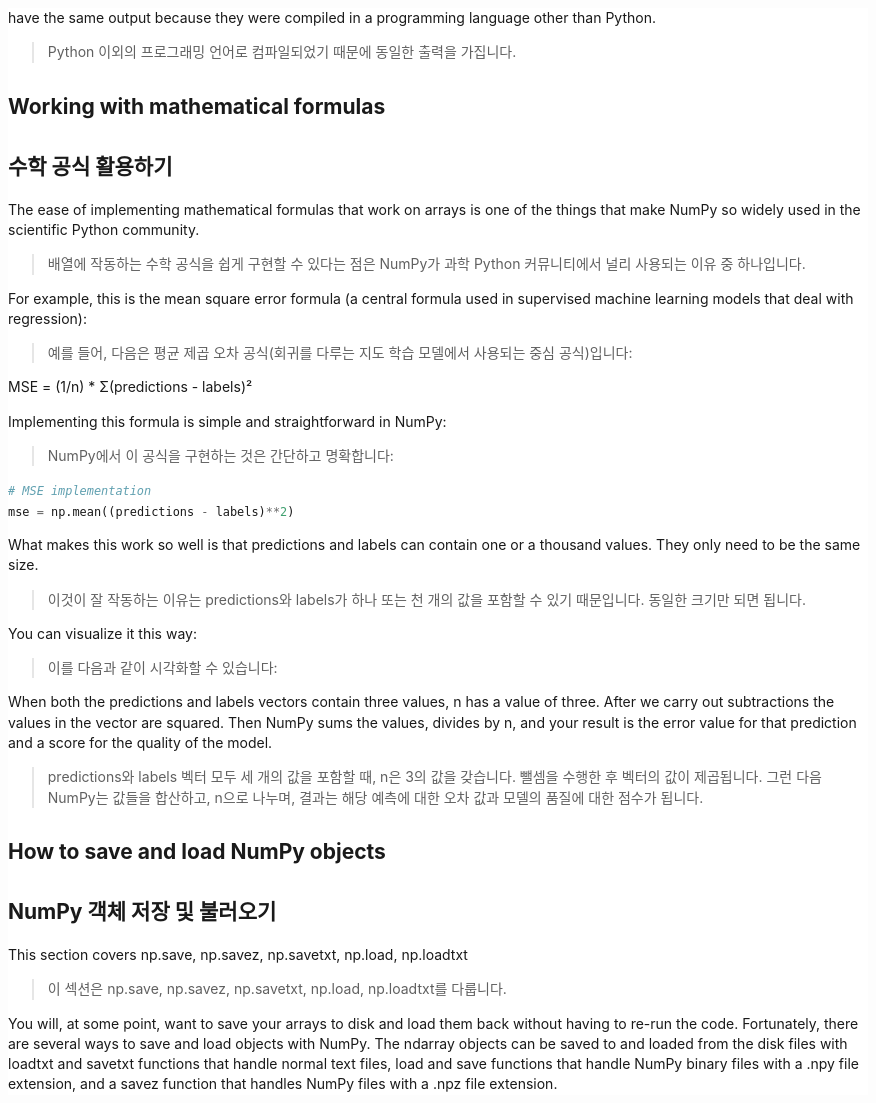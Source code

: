have the same output because they were compiled in a programming language other than Python.

> Python 이외의 프로그래밍 언어로 컴파일되었기 때문에 동일한 출력을 가집니다.

## Working with mathematical formulas
## 수학 공식 활용하기

The ease of implementing mathematical formulas that work on arrays is one of the things that make NumPy so widely used in the scientific Python community.

> 배열에 작동하는 수학 공식을 쉽게 구현할 수 있다는 점은 NumPy가 과학 Python 커뮤니티에서 널리 사용되는 이유 중 하나입니다.

For example, this is the mean square error formula (a central formula used in supervised machine learning models that deal with regression):

> 예를 들어, 다음은 평균 제곱 오차 공식(회귀를 다루는 지도 학습 모델에서 사용되는 중심 공식)입니다:

MSE = (1/n) * Σ(predictions - labels)²

Implementing this formula is simple and straightforward in NumPy:

> NumPy에서 이 공식을 구현하는 것은 간단하고 명확합니다:

```python
# MSE implementation
mse = np.mean((predictions - labels)**2)
```

What makes this work so well is that predictions and labels can contain one or a thousand values. They only need to be the same size.

> 이것이 잘 작동하는 이유는 predictions와 labels가 하나 또는 천 개의 값을 포함할 수 있기 때문입니다. 동일한 크기만 되면 됩니다.

You can visualize it this way:

> 이를 다음과 같이 시각화할 수 있습니다:

When both the predictions and labels vectors contain three values, n has a value of three. After we carry out subtractions the values in the vector are squared. Then NumPy sums the values, divides by n, and your result is the error value for that prediction and a score for the quality of the model.

> predictions와 labels 벡터 모두 세 개의 값을 포함할 때, n은 3의 값을 갖습니다. 뺄셈을 수행한 후 벡터의 값이 제곱됩니다. 그런 다음 NumPy는 값들을 합산하고, n으로 나누며, 결과는 해당 예측에 대한 오차 값과 모델의 품질에 대한 점수가 됩니다.

## How to save and load NumPy objects
## NumPy 객체 저장 및 불러오기

This section covers np.save, np.savez, np.savetxt, np.load, np.loadtxt

> 이 섹션은 np.save, np.savez, np.savetxt, np.load, np.loadtxt를 다룹니다.

You will, at some point, want to save your arrays to disk and load them back without having to re-run the code. Fortunately, there are several ways to save and load objects with NumPy. The ndarray objects can be saved to and loaded from the disk files with loadtxt and savetxt functions that handle normal text files, load and save functions that handle NumPy binary files with a .npy file extension, and a savez function that handles NumPy files with a .npz file extension.
